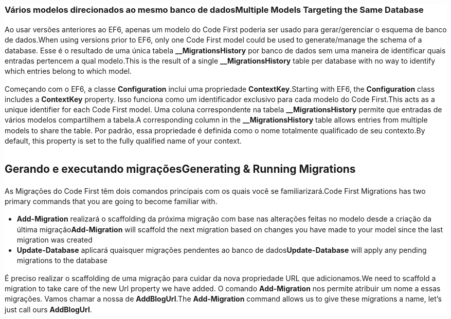 ### <a name="multiple-models-targeting-the-same-database"></a><span data-ttu-id="8a5b9-143">Vários modelos direcionados ao mesmo banco de dados</span><span class="sxs-lookup"><span data-stu-id="8a5b9-143">Multiple Models Targeting the Same Database</span></span>

<span data-ttu-id="8a5b9-144">Ao usar versões anteriores ao EF6, apenas um modelo do Code First poderia ser usado para gerar/gerenciar o esquema de banco de dados.</span><span class="sxs-lookup"><span data-stu-id="8a5b9-144">When using versions prior to EF6, only one Code First model could be used to generate/manage the schema of a database.</span></span> <span data-ttu-id="8a5b9-145">Esse é o resultado de uma única tabela **\_\_MigrationsHistory** por banco de dados sem uma maneira de identificar quais entradas pertencem a qual modelo.</span><span class="sxs-lookup"><span data-stu-id="8a5b9-145">This is the result of a single **\_\_MigrationsHistory** table per database with no way to identify which entries belong to which model.</span></span>

<span data-ttu-id="8a5b9-146">Começando com o EF6, a classe **Configuration** inclui uma propriedade **ContextKey**.</span><span class="sxs-lookup"><span data-stu-id="8a5b9-146">Starting with EF6, the **Configuration** class includes a **ContextKey** property.</span></span> <span data-ttu-id="8a5b9-147">Isso funciona como um identificador exclusivo para cada modelo do Code First.</span><span class="sxs-lookup"><span data-stu-id="8a5b9-147">This acts as a unique identifier for each Code First model.</span></span> <span data-ttu-id="8a5b9-148">Uma coluna correspondente na tabela **\_\_MigrationsHistory** permite que entradas de vários modelos compartilhem a tabela.</span><span class="sxs-lookup"><span data-stu-id="8a5b9-148">A corresponding column in the **\_\_MigrationsHistory** table allows entries from multiple models to share the table.</span></span> <span data-ttu-id="8a5b9-149">Por padrão, essa propriedade é definida como o nome totalmente qualificado de seu contexto.</span><span class="sxs-lookup"><span data-stu-id="8a5b9-149">By default, this property is set to the fully qualified name of your context.</span></span>

## <a name="generating--running-migrations"></a><span data-ttu-id="8a5b9-150">Gerando e executando migrações</span><span class="sxs-lookup"><span data-stu-id="8a5b9-150">Generating & Running Migrations</span></span>

<span data-ttu-id="8a5b9-151">As Migrações do Code First têm dois comandos principais com os quais você se familiarizará.</span><span class="sxs-lookup"><span data-stu-id="8a5b9-151">Code First Migrations has two primary commands that you are going to become familiar with.</span></span>

-   <span data-ttu-id="8a5b9-152">**Add-Migration** realizará o scaffolding da próxima migração com base nas alterações feitas no modelo desde a criação da última migração</span><span class="sxs-lookup"><span data-stu-id="8a5b9-152">**Add-Migration** will scaffold the next migration based on changes you have made to your model since the last migration was created</span></span>
-   <span data-ttu-id="8a5b9-153">**Update-Database** aplicará quaisquer migrações pendentes ao banco de dados</span><span class="sxs-lookup"><span data-stu-id="8a5b9-153">**Update-Database** will apply any pending migrations to the database</span></span>

<span data-ttu-id="8a5b9-154">É preciso realizar o scaffolding de uma migração para cuidar da nova propriedade URL que adicionamos.</span><span class="sxs-lookup"><span data-stu-id="8a5b9-154">We need to scaffold a migration to take care of the new Url property we have added.</span></span> <span data-ttu-id="8a5b9-155">O comando **Add-Migration** nos permite atribuir um nome a essas migrações. Vamos chamar a nossa de **AddBlogUrl**.</span><span class="sxs-lookup"><span data-stu-id="8a5b9-155">The **Add-Migration** command allows us to give these migrations a name, let’s just call ours **AddBlogUrl**.</span></span>
